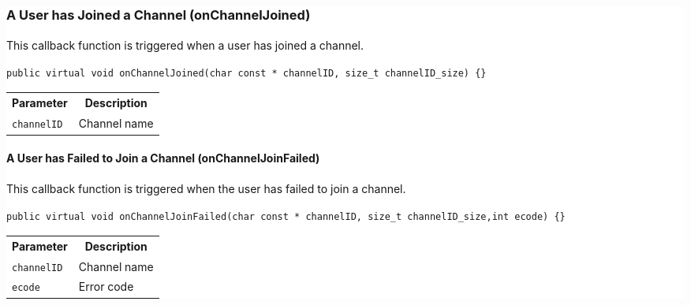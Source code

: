 </tr>
</tbody>
</table>



### A User has Joined a Channel (onChannelJoined)

This callback function is triggered when a user has joined a channel.

```
public virtual void onChannelJoined(char const * channelID, size_t channelID_size) {}

```

<table>
<colgroup>
<col/>
<col/>
</colgroup>
<tbody>
<tr><th>Parameter</th>
<th>Description</th>
</tr>
<tr><td><code>channelID</code></td>
<td>Channel name</td>
</tr>
</tbody>
</table>



#### A User has Failed to Join a Channel  (onChannelJoinFailed)

This callback function is triggered when the user has failed to join a channel.

```
public virtual void onChannelJoinFailed(char const * channelID, size_t channelID_size,int ecode) {}

```

<table>
<colgroup>
<col/>
<col/>
</colgroup>
<tbody>
<tr><th>Parameter</th>
<th>Description</th>
</tr>
<tr><td><code>channelID</code></td>
<td>Channel name</td>
</tr>
<tr><td><code>ecode</code></td>
<td>Error code</td>
</tr>
</tbody>
</table>
